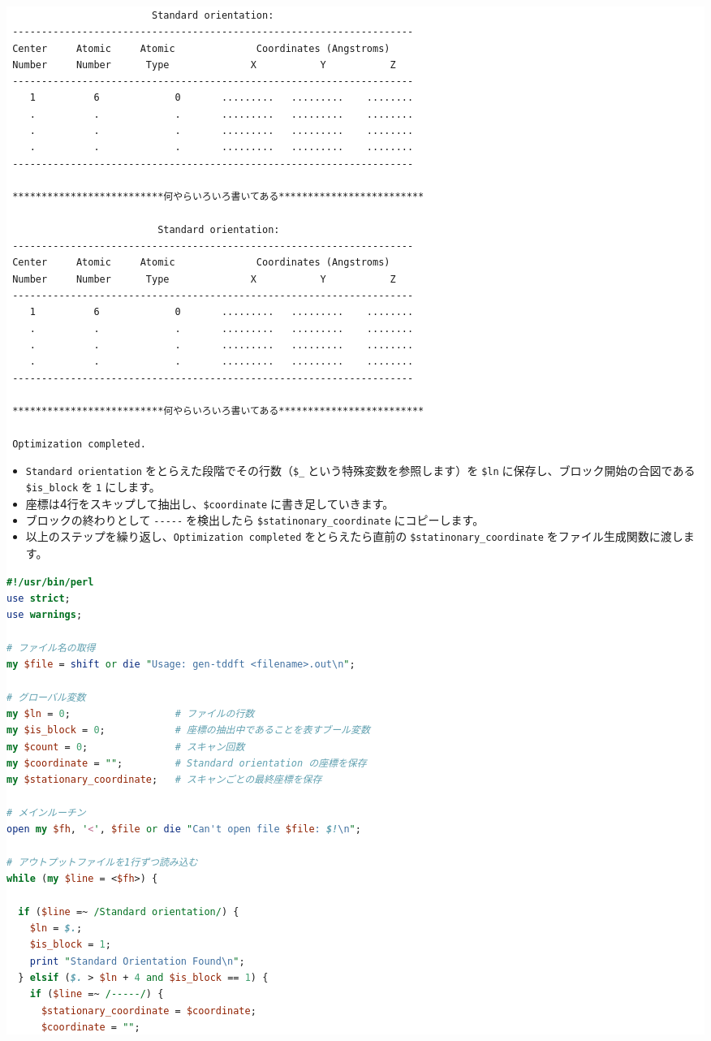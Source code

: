 ```txt:calc.out
                         Standard orientation:                         
 ---------------------------------------------------------------------
 Center     Atomic     Atomic              Coordinates (Angstroms)
 Number     Number      Type              X           Y           Z
 ---------------------------------------------------------------------
    1          6             0       .........   .........    ........
    .          .             .       .........   .........    ........
    .          .             .       .........   .........    ........
    .          .             .       .........   .........    ........
 ---------------------------------------------------------------------

 **************************何やらいろいろ書いてある*************************

                          Standard orientation:                         
 ---------------------------------------------------------------------
 Center     Atomic     Atomic              Coordinates (Angstroms)
 Number     Number      Type              X           Y           Z
 ---------------------------------------------------------------------
    1          6             0       .........   .........    ........
    .          .             .       .........   .........    ........
    .          .             .       .........   .........    ........
    .          .             .       .........   .........    ........
 ---------------------------------------------------------------------

 **************************何やらいろいろ書いてある*************************

 Optimization completed.
```

- `Standard orientation` をとらえた段階でその行数（`$_` という特殊変数を参照します）を `$ln` に保存し、ブロック開始の合図である `$is_block` を `1` にします。
- 座標は4行をスキップして抽出し、`$coordinate` に書き足していきます。
- ブロックの終わりとして `-----` を検出したら `$statinonary_coordinate` にコピーします。
- 以上のステップを繰り返し、`Optimization completed` をとらえたら直前の `$statinonary_coordinate` をファイル生成関数に渡します。

```perl:gen-tddft.pl
#!/usr/bin/perl
use strict;
use warnings;

# ファイル名の取得
my $file = shift or die "Usage: gen-tddft <filename>.out\n";

# グローバル変数
my $ln = 0;                  # ファイルの行数
my $is_block = 0;            # 座標の抽出中であることを表すブール変数
my $count = 0;               # スキャン回数
my $coordinate = "";         # Standard orientation の座標を保存
my $stationary_coordinate;   # スキャンごとの最終座標を保存

# メインルーチン
open my $fh, '<', $file or die "Can't open file $file: $!\n";

# アウトプットファイルを1行ずつ読み込む
while (my $line = <$fh>) {
  
  if ($line =~ /Standard orientation/) {
    $ln = $.;
    $is_block = 1;
    print "Standard Orientation Found\n";
  } elsif ($. > $ln + 4 and $is_block == 1) {
    if ($line =~ /-----/) {
      $stationary_coordinate = $coordinate;
      $coordinate = "";
```